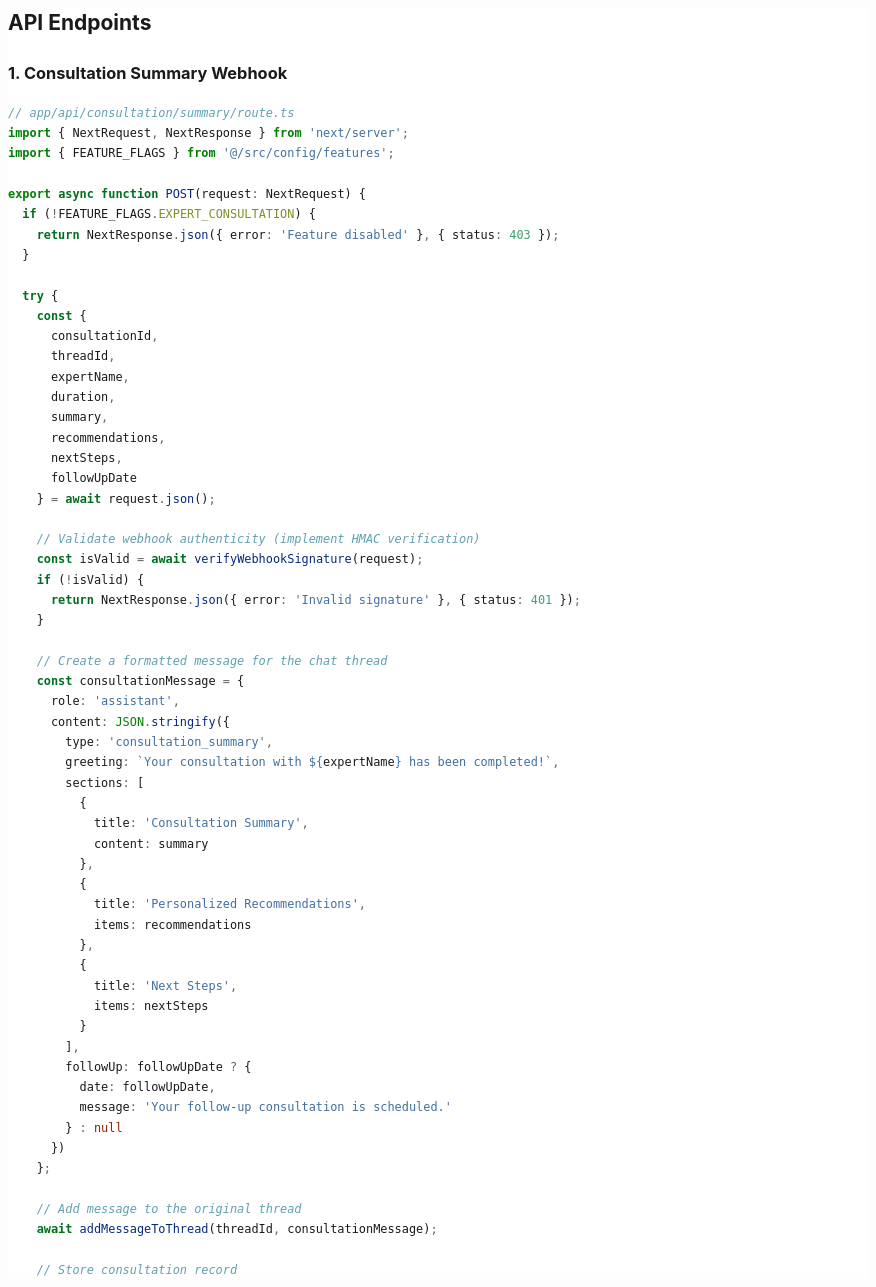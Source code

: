 ## API Endpoints

### 1. Consultation Summary Webhook
```typescript
// app/api/consultation/summary/route.ts
import { NextRequest, NextResponse } from 'next/server';
import { FEATURE_FLAGS } from '@/src/config/features';

export async function POST(request: NextRequest) {
  if (!FEATURE_FLAGS.EXPERT_CONSULTATION) {
    return NextResponse.json({ error: 'Feature disabled' }, { status: 403 });
  }

  try {
    const { 
      consultationId,
      threadId,
      expertName,
      duration,
      summary,
      recommendations,
      nextSteps,
      followUpDate
    } = await request.json();

    // Validate webhook authenticity (implement HMAC verification)
    const isValid = await verifyWebhookSignature(request);
    if (!isValid) {
      return NextResponse.json({ error: 'Invalid signature' }, { status: 401 });
    }

    // Create a formatted message for the chat thread
    const consultationMessage = {
      role: 'assistant',
      content: JSON.stringify({
        type: 'consultation_summary',
        greeting: `Your consultation with ${expertName} has been completed!`,
        sections: [
          {
            title: 'Consultation Summary',
            content: summary
          },
          {
            title: 'Personalized Recommendations',
            items: recommendations
          },
          {
            title: 'Next Steps',
            items: nextSteps
          }
        ],
        followUp: followUpDate ? {
          date: followUpDate,
          message: 'Your follow-up consultation is scheduled.'
        } : null
      })
    };

    // Add message to the original thread
    await addMessageToThread(threadId, consultationMessage);

    // Store consultation record
```